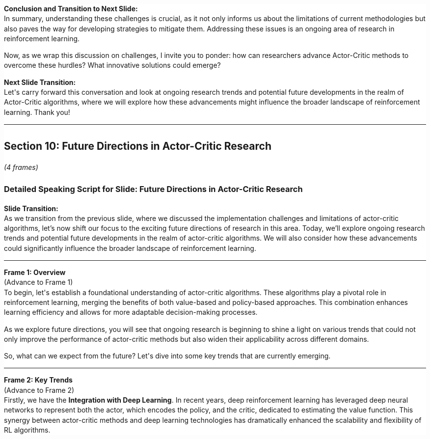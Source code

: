 
**Conclusion and Transition to Next Slide:**  
In summary, understanding these challenges is crucial, as it not only informs us about the limitations of current methodologies but also paves the way for developing strategies to mitigate them. Addressing these issues is an ongoing area of research in reinforcement learning.

Now, as we wrap this discussion on challenges, I invite you to ponder: how can researchers advance Actor-Critic methods to overcome these hurdles? What innovative solutions could emerge?

**Next Slide Transition:**  
Let's carry forward this conversation and look at ongoing research trends and potential future developments in the realm of Actor-Critic algorithms, where we will explore how these advancements might influence the broader landscape of reinforcement learning. Thank you!

---

## Section 10: Future Directions in Actor-Critic Research
*(4 frames)*

### Detailed Speaking Script for Slide: Future Directions in Actor-Critic Research

**Slide Transition:**  
As we transition from the previous slide, where we discussed the implementation challenges and limitations of actor-critic algorithms, let’s now shift our focus to the exciting future directions of research in this area. Today, we’ll explore ongoing research trends and potential future developments in the realm of actor-critic algorithms. We will also consider how these advancements could significantly influence the broader landscape of reinforcement learning.

---

**Frame 1: Overview**  
(Advance to Frame 1)  
To begin, let's establish a foundational understanding of actor-critic algorithms. These algorithms play a pivotal role in reinforcement learning, merging the benefits of both value-based and policy-based approaches. This combination enhances learning efficiency and allows for more adaptable decision-making processes. 

As we explore future directions, you will see that ongoing research is beginning to shine a light on various trends that could not only improve the performance of actor-critic methods but also widen their applicability across different domains. 

So, what can we expect from the future? Let's dive into some key trends that are currently emerging.

---

**Frame 2: Key Trends**  
(Advance to Frame 2)  
Firstly, we have the **Integration with Deep Learning**. In recent years, deep reinforcement learning has leveraged deep neural networks to represent both the actor, which encodes the policy, and the critic, dedicated to estimating the value function. This synergy between actor-critic methods and deep learning technologies has dramatically enhanced the scalability and flexibility of RL algorithms. 
